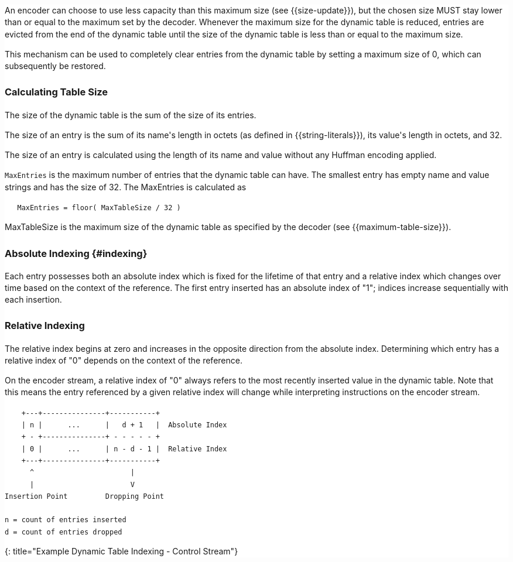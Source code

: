 An encoder can choose to use less capacity than this maximum size (see
{{size-update}}), but the chosen size MUST stay lower than or equal to the
maximum set by the decoder.  Whenever the maximum size for the dynamic table is
reduced, entries are evicted from the end of the dynamic table until the size of
the dynamic table is less than or equal to the maximum size.

This mechanism can be used to completely clear entries from the dynamic table by
setting a maximum size of 0, which can subsequently be restored.

### Calculating Table Size

The size of the dynamic table is the sum of the size of its entries.

The size of an entry is the sum of its name's length in octets (as defined in
{{string-literals}}), its value's length in octets, and 32.

The size of an entry is calculated using the length of its name and value
without any Huffman encoding applied.

`MaxEntries` is the maximum number of entries that the dynamic table can have.
The smallest entry has empty name and value strings and has the size of 32.
The MaxEntries is calculated as

~~~
   MaxEntries = floor( MaxTableSize / 32 )
~~~

MaxTableSize is the maximum size of the dynamic table as specified by the
decoder (see {{maximum-table-size}}).


### Absolute Indexing {#indexing}

Each entry possesses both an absolute index which is fixed for the lifetime of
that entry and a relative index which changes over time based on the context of
the reference. The first entry inserted has an absolute index of "1"; indices
increase sequentially with each insertion.

### Relative Indexing

The relative index begins at zero and increases in the opposite direction from
the absolute index.  Determining which entry has a relative index of "0" depends
on the context of the reference.

On the encoder stream, a relative index of "0" always refers to the most
recently inserted value in the dynamic table.  Note that this means the entry
referenced by a given relative index will change while interpreting instructions
on the encoder stream.

~~~~~ drawing
    +---+---------------+-----------+
    | n |      ...      |   d + 1   |  Absolute Index
    + - +---------------+ - - - - - +
    | 0 |      ...      | n - d - 1 |  Relative Index
    +---+---------------+-----------+
      ^                       |
      |                       V
Insertion Point         Dropping Point

n = count of entries inserted
d = count of entries dropped
~~~~~
{: title="Example Dynamic Table Indexing - Control Stream"}
